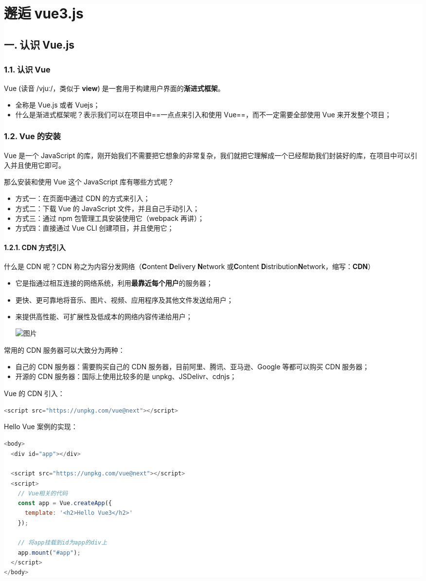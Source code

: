 # 邂逅 vue3.js

## 一. 认识 Vue.js

### 1.1. 认识 Vue

Vue (读音 /vjuː/，类似于 **view**) 是一套用于构建用户界面的**渐进式框架**。

- 全称是 Vue.js 或者 Vuejs；
- 什么是渐进式框架呢？表示我们可以在项目中==一点点来引入和使用 Vue==，而不一定需要全部使用 Vue 来开发整个项目；

### 1.2. Vue 的安装

Vue 是一个 JavaScript 的库，刚开始我们不需要把它想象的非常复杂，我们就把它理解成一个已经帮助我们封装好的库，在项目中可以引入并且使用它即可。

那么安装和使用 Vue 这个 JavaScript 库有哪些方式呢？

- 方式一：在页面中通过 CDN 的方式来引入；
- 方式二：下载 Vue 的 JavaScript 文件，并且自己手动引入；
- 方式三：通过 npm 包管理工具安装使用它（webpack 再讲）；
- 方式四：直接通过 Vue CLI 创建项目，并且使用它；

#### 1.2.1. CDN 方式引入

什么是 CDN 呢？CDN 称之为内容分发网络（**C**ontent **D**elivery **N**etwork 或**C**ontent **D**istribution**N**etwork，缩写：**CDN**）

- 它是指通过相互连接的网络系统，利用**最靠近每个用户**的服务器；

- 更快、更可靠地将音乐、图片、视频、应用程序及其他文件发送给用户；

- 来提供高性能、可扩展性及低成本的网络内容传递给用户；

  ![图片](http://mk.xxoutman.cn/vue3/640-1642493297606.webp)

常用的 CDN 服务器可以大致分为两种：

- 自己的 CDN 服务器：需要购买自己的 CDN 服务器，目前阿里、腾讯、亚马逊、Google 等都可以购买 CDN 服务器；
- 开源的 CDN 服务器：国际上使用比较多的是 unpkg、JSDelivr、cdnjs；

Vue 的 CDN 引入：

```javascript
<script src="https://unpkg.com/vue@next"></script>
```

Hello Vue 案例的实现：

```javascript
<body>
  <div id="app"></div>

  <script src="https://unpkg.com/vue@next"></script>
  <script>
    // Vue相关的代码
    const app = Vue.createApp({
      template: '<h2>Hello Vue3</h2>'
    });

    // 将app挂载到id为app的div上
    app.mount("#app");
  </script>
</body>
```
